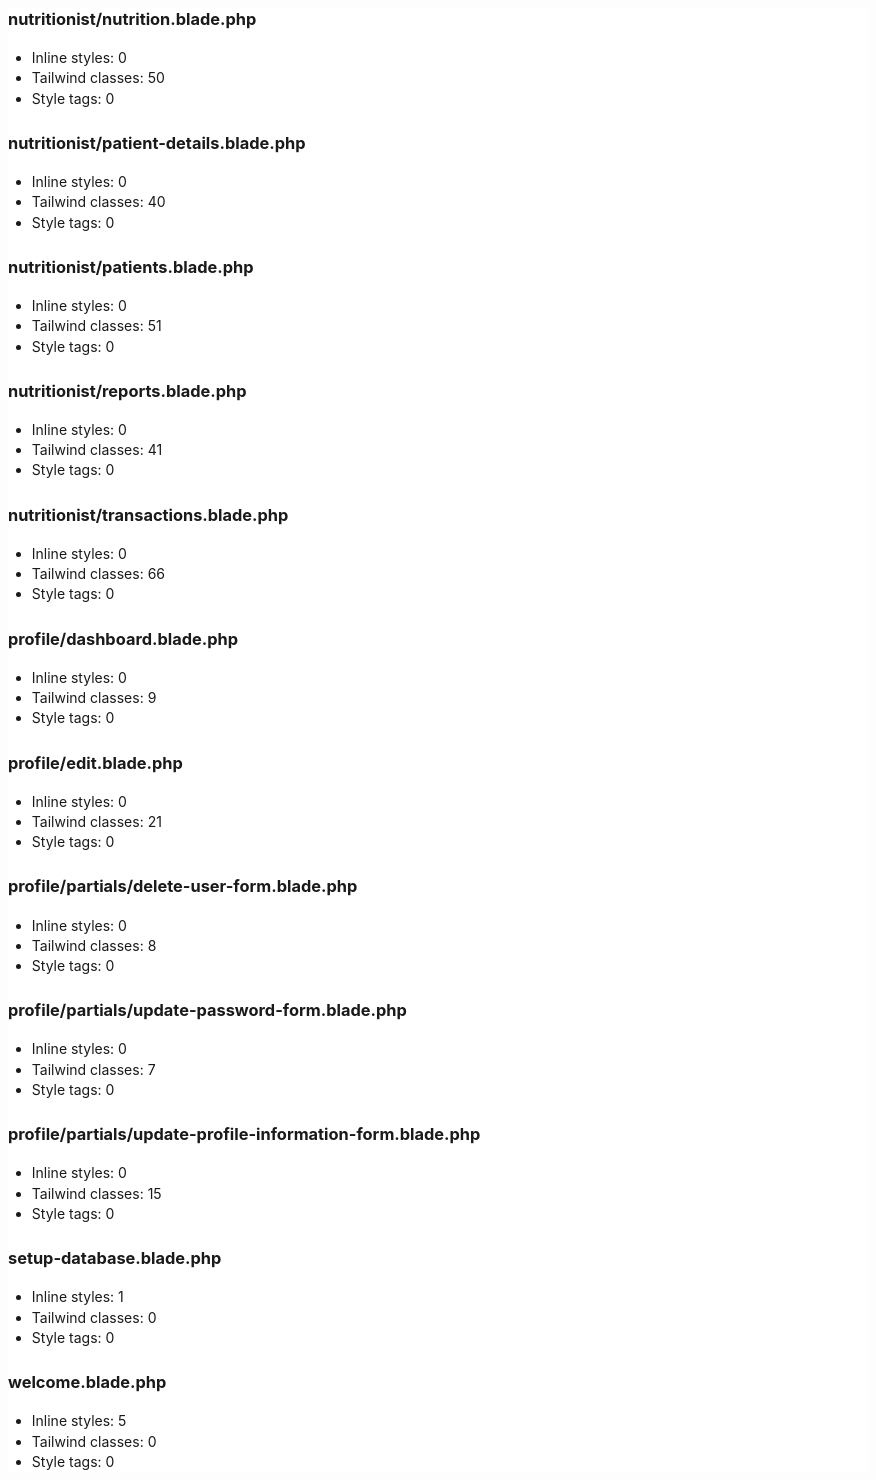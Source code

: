 ### nutritionist/nutrition.blade.php
- Inline styles: 0
- Tailwind classes: 50
- Style tags: 0

### nutritionist/patient-details.blade.php
- Inline styles: 0
- Tailwind classes: 40
- Style tags: 0

### nutritionist/patients.blade.php
- Inline styles: 0
- Tailwind classes: 51
- Style tags: 0

### nutritionist/reports.blade.php
- Inline styles: 0
- Tailwind classes: 41
- Style tags: 0

### nutritionist/transactions.blade.php
- Inline styles: 0
- Tailwind classes: 66
- Style tags: 0

### profile/dashboard.blade.php
- Inline styles: 0
- Tailwind classes: 9
- Style tags: 0

### profile/edit.blade.php
- Inline styles: 0
- Tailwind classes: 21
- Style tags: 0

### profile/partials/delete-user-form.blade.php
- Inline styles: 0
- Tailwind classes: 8
- Style tags: 0

### profile/partials/update-password-form.blade.php
- Inline styles: 0
- Tailwind classes: 7
- Style tags: 0

### profile/partials/update-profile-information-form.blade.php
- Inline styles: 0
- Tailwind classes: 15
- Style tags: 0

### setup-database.blade.php
- Inline styles: 1
- Tailwind classes: 0
- Style tags: 0

### welcome.blade.php
- Inline styles: 5
- Tailwind classes: 0
- Style tags: 0


